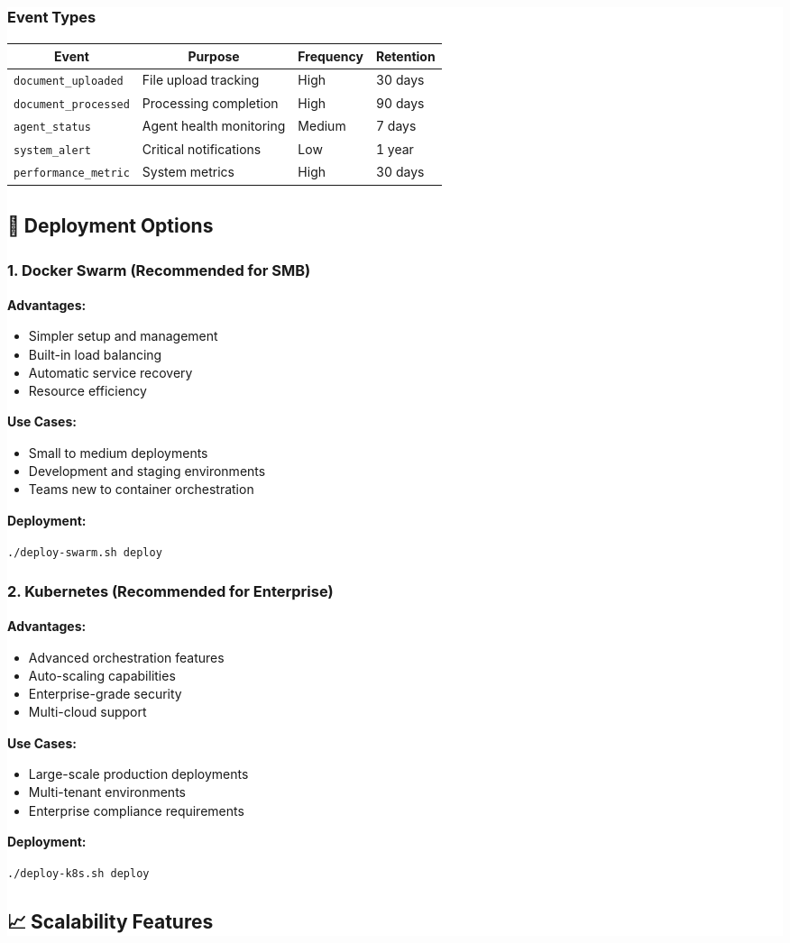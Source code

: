 ### Event Types

| Event | Purpose | Frequency | Retention |
|-------|---------|-----------|-----------|
| `document_uploaded` | File upload tracking | High | 30 days |
| `document_processed` | Processing completion | High | 90 days |
| `agent_status` | Agent health monitoring | Medium | 7 days |
| `system_alert` | Critical notifications | Low | 1 year |
| `performance_metric` | System metrics | High | 30 days |

## 🚀 Deployment Options

### 1. Docker Swarm (Recommended for SMB)

**Advantages:**
- Simpler setup and management
- Built-in load balancing
- Automatic service recovery
- Resource efficiency

**Use Cases:**
- Small to medium deployments
- Development and staging environments
- Teams new to container orchestration

**Deployment:**
```bash
./deploy-swarm.sh deploy
```

### 2. Kubernetes (Recommended for Enterprise)

**Advantages:**
- Advanced orchestration features
- Auto-scaling capabilities
- Enterprise-grade security
- Multi-cloud support

**Use Cases:**
- Large-scale production deployments
- Multi-tenant environments
- Enterprise compliance requirements

**Deployment:**
```bash
./deploy-k8s.sh deploy
```

## 📈 Scalability Features
